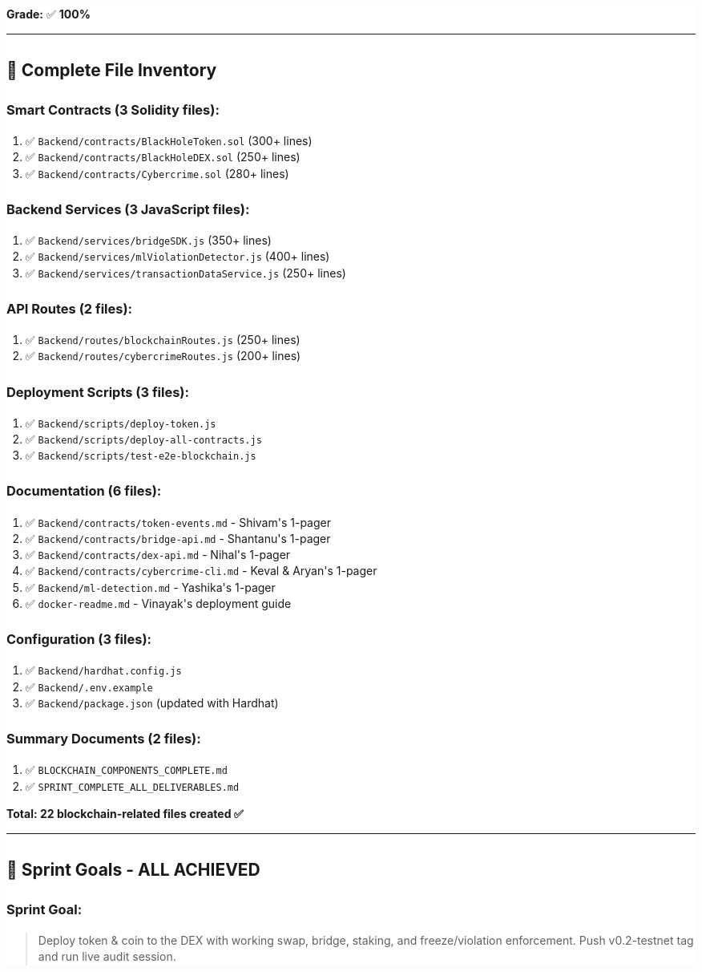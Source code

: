 **Grade:** ✅ **100%**

---

## 📁 **Complete File Inventory**

### **Smart Contracts (3 Solidity files):**
1. ✅ `Backend/contracts/BlackHoleToken.sol` (300+ lines)
2. ✅ `Backend/contracts/BlackHoleDEX.sol` (250+ lines)
3. ✅ `Backend/contracts/Cybercrime.sol` (280+ lines)

### **Backend Services (3 JavaScript files):**
1. ✅ `Backend/services/bridgeSDK.js` (350+ lines)
2. ✅ `Backend/services/mlViolationDetector.js` (400+ lines)
3. ✅ `Backend/services/transactionDataService.js` (250+ lines)

### **API Routes (2 files):**
1. ✅ `Backend/routes/blockchainRoutes.js` (250+ lines)
2. ✅ `Backend/routes/cybercrimeRoutes.js` (200+ lines)

### **Deployment Scripts (3 files):**
1. ✅ `Backend/scripts/deploy-token.js`
2. ✅ `Backend/scripts/deploy-all-contracts.js`
3. ✅ `Backend/scripts/test-e2e-blockchain.js`

### **Documentation (6 files):**
1. ✅ `Backend/contracts/token-events.md` - Shivam's 1-pager
2. ✅ `Backend/contracts/bridge-api.md` - Shantanu's 1-pager
3. ✅ `Backend/contracts/dex-api.md` - Nihal's 1-pager
4. ✅ `Backend/contracts/cybercrime-cli.md` - Keval & Aryan's 1-pager
5. ✅ `Backend/ml-detection.md` - Yashika's 1-pager
6. ✅ `docker-readme.md` - Vinayak's deployment guide

### **Configuration (3 files):**
1. ✅ `Backend/hardhat.config.js`
2. ✅ `Backend/.env.example`
3. ✅ `Backend/package.json` (updated with Hardhat)

### **Summary Documents (2 files):**
1. ✅ `BLOCKCHAIN_COMPONENTS_COMPLETE.md`
2. ✅ `SPRINT_COMPLETE_ALL_DELIVERABLES.md`

**Total: 22 blockchain-related files created ✅**

---

## 🎯 **Sprint Goals - ALL ACHIEVED**

### **Sprint Goal:**
> Deploy token & coin to the DEX with working swap, bridge, staking, and freeze/violation enforcement. Push v0.2-testnet tag and run live audit session.
